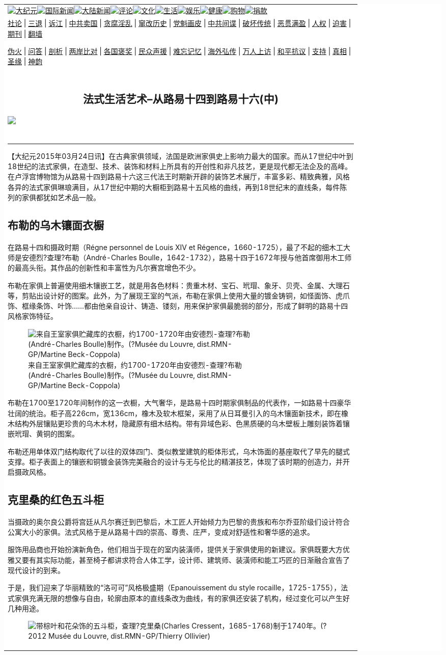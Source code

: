 <a name="1" id="1" target="_blank"></a><span id="1"></span>
<table align=center border="0"><tr><td colspan="2" VALIGN=TOP><a href="/gb/nsc413.md#1"><img src="https://raw.githubusercontent.com/ldrwvv219/www/master/t/djy/1.jpg" title="大纪元"></a><a href="/gb/n24hr.md#1"><img src="https://raw.githubusercontent.com/ldrwvv219/www/master/t/djy/3.jpg" title="国际新闻"></a><a href="/gb/nsc413.md#1"><img src="https://raw.githubusercontent.com/ldrwvv219/www/master/t/djy/4.jpg" title="大陆新闻"></a><a href="/gb/news392.md#1"><img src="https://raw.githubusercontent.com/ldrwvv219/www/master/t/djy/5.jpg" title="评论"></a><a href="/gb/news2007.md#1"><img src="https://raw.githubusercontent.com/ldrwvv219/www/master/t/djy/6.jpg" title="文化"></a><a href="/gb/news2008.md#1"><img src="https://raw.githubusercontent.com/ldrwvv219/www/master/t/djy/7.jpg" title="生活"></a><a href="/gb/ncyule.md#1"><img src="https://raw.githubusercontent.com/ldrwvv219/www/master/t/djy/8.jpg" title="娱乐"></a><a href="/gb/nsc1002.md#1"><img src="https://raw.githubusercontent.com/ldrwvv219/www/master/t/djy/9.jpg" title="健康"><a href="https://www.youlucky.com"><img src="https://raw.githubusercontent.com/ldrwvv219/www/master/t/djy/10.jpg" title="购物"></a><a href="https://donate.epochtimes.com/?utm_medium=epochtimes&utm_source=referral&utm_campaign=donate_button_djyarticleheader"><img src="https://raw.githubusercontent.com/ldrwvv219/www/master/t/djy/12.jpg" title="捐款"></a></td></tr>
<tr><td colspan="2" VALIGN=TOP><a target="_blank" href="/gb/9p.md#1">社论</a> | <a target="_blank" href="/gb/nf5657.md#1">三退</a> | <a target="_blank" href="/gb/nf6124.md#1">诉江</a> | <a target="_blank" href="/gb/nf1176117.md#1">中共卖国</a> | <a target="_blank" href="/gb/nf5773.md#1">贪腐淫乱</a> | <a target="_blank" href="/gb/nf1176115.md#1">窜改历史</a> | <a target="_blank" href="/gb/nf1176107.md#1">党魁画皮</a> | <a target="_blank" href="/gb/nf1320400.md#1">中共间谍</a> | <a target="_blank" href="/gb/nf1176114.md#1">破坏传统</a> | <a target="_blank" href="https://github.com/ldrwvv219/ntdtv/blob/master/gb/prog447_1.md#1">恶贯满盈</a> | <a target="_blank" href="/gb/ncid278.md#1">人权</a> | <a target="_blank" href="/gb/nf1176111.md#1">迫害</a> | <a target="_blank" href="https://gitlab.com/szzdlab/mh-qikan/blob/master/README.md#1">期刊</a> | <a target="_blank" href="https://github.com/bannedbook/fanqiang/wiki">翻墙</a></p><p><a target="_blank" href="/gb/nf5562.md#1">伪火</a> | <a target="_blank" href="/gb/nf4378.md#1">问答</a> | <a target="_blank" href="/gb/nf5792.md#1">剖析</a> | <a target="_blank" href="/gb/nf5735.md#1">两岸比对</a> | <a target="_blank" href="/gb/nf6119.md#1">各国褒奖</a> | <a target="_blank" href="/gb/nf6120.md#1">民众声援</a> | <a target="_blank" href="/gb/nf1188594.md#1">难忘记忆</a> | <a target="_blank" href="/gb/nf3180.md#1">海外弘传</a> | <a target="_blank" href="/gb/nf5410.md#1">万人上访</a> | <a target="_blank" href="https://github.com/ldrwvv219/ntdtv/blob/master/gb/prog1530_1.md#1">和平抗议</a> | <a target="_blank" href="/gb/nf4386.md#1">支持</a> | <a target="_blank" href="/gb/nf4389.md#1">真相</a> | <a target="_blank" href="/gb/nf5790.md#1">圣缘</a> | <a target="_blank" href="/gb/nf4786.md#1">神韵</a></td></tr>
<tr><td VALIGN=TOP width="626"><h2 align=center>法式生活艺术&#8211;从路易十四到路易十六(中)</h2>
<img width="600" src="https://i.epochtimes.com/assets/uploads/2015/08/1507031303012483-320x200.jpg" />
<h6></h6>
<hr>
<p>【大纪元2015年03月24日讯】在古典家俱领域，法国是欧洲家俱史上影响力最大的国家。而从17世纪中叶到18世纪的<ahref="/gb/tag/%E6%B3%95%E5%BC%8F.md#1">法式</a>家俱，在造型、技术、<ahref="/gb/tag/%E8%A3%85%E9%A5%B0.md#1">装饰</a>和材料上所具有的开创性和非凡技艺，更是现代都无法企及的高峰。在卢浮宫博物馆为从<ahref="/gb/tag/%E8%B7%AF%E6%98%93%E5%8D%81%E5%9B%9B.md#1">路易十四</a>到路易十六这三代法王时期新开辟的装饰<ahref="/gb/tag/%E8%89%BA%E6%9C%AF.md#1">艺术</a>展厅，丰富多彩、精致典雅，风格各异的法式家俱琳琅满目，从17世纪中期的大橱柜到路易十五风格的曲线，再到18世纪末的直线条，每件陈列的家俱都犹如艺术品一般。</p>
<p><h2>布勒的乌木镶面衣橱</h2>
<p>在<ahref="/gb/tag/%E8%B7%AF%E6%98%93%E5%8D%81%E5%9B%9B.md#1">路易十四</a>和摄政时期（Régne personnel de Louis XIV et Régence，1660-1725），最了不起的细木工大师是安德烈?查理?布勒（André-Charles Boulle，1642-1732），路易十四于1672年授与他首席御用木工师的最高头衔。其作品的创新性和丰富性为凡尔赛宫增色不少。</p>
<p>布勒在家俱上普遍使用细木镶嵌工艺，就是用各色材料：贵重木材、宝石、玳瑁、象牙、贝壳、金属、大理石等，剪贴出设计好的图案。此外，为了展现王室的气派，布勒在家俱上使用大量的镀金铸铜，如怪面饰、虎爪饰、框缘条饰、叶饰……都由他亲自设计、铸造、镂刻，用来保护家俱最脆弱的部分，形成了鲜明的路易十四风格家饰特征。</p>
<figure id="attachment_5848789" style="width: 438px" class="wp-caption aligncenter"><img src="https://i.epochtimes.com/assets/uploads/2015/03/1504011601062551.jpg" alt="来自王室家俱贮藏库的衣橱，约1700-1720年由安德烈-查理?布勒(André-Charles Boulle)制作。(?Musée du Louvre, dist.RMN-GP/Martine Beck-Coppola)" title="来自王室家俱贮藏库的衣橱，约1700-1720年由安德烈-查理?布勒(André-Charles Boulle)制作。(?Musée du Louvre, dist.RMN-GP/Martine Beck-Coppola)" width="438" b="599"
	class="size-large wp-image-5848789" /></a><figcaption class="wp-caption-text">来自王室家俱贮藏库的衣橱，约1700-1720年由安德烈-查理?布勒(André-Charles Boulle)制作。(?Musée du Louvre, dist.RMN-GP/Martine Beck-Coppola)</figcaption></figure>
<p>布勒在1700至1720年间制作的这一衣橱，大气奢华，是路易十四时期家俱制品的代表作，一如路易十四豪华壮阔的统治。柜子高226cm，宽136cm，橡木及软木框架，采用了从日耳曼引入的乌木镶面新技术，即在橡木结构外层镶贴更珍贵的乌木木材，隐藏原有细木结构。带有异域色彩、色黑质硬的乌木壁板上雕刻<ahref="/gb/tag/%E8%A3%85%E9%A5%B0.md#1">装饰</a>着镶嵌玳瑁、黄铜的图案。</p>
<p>布勒还用单体双门结构取代了以往的双体四门、类似教堂建筑的柜体形式，乌木饰面的基座取代了早先的腿式支撑。柜子表面上的镶嵌和铜镀金装饰完美融合的设计与无与伦比的精湛技艺，体现了该时期的创造力，并开启摄政风格。</p>
<p><h2>克里桑的红色五斗柜</h2>
<p>当摄政的奥尔良公爵将宫廷从凡尔赛迁到巴黎后，木工匠人开始倾力为巴黎的贵族和布尔乔亚阶级们设计符合公寓大小的家俱。<ahref="/gb/tag/%E6%B3%95%E5%BC%8F.md#1">法式</a>风格于是从路易十四的崇高、尊贵、庄严，变成对舒适性和奢华感的追求。</p>
<p>服饰用品商也开始扮演新角色，他们相当于现在的室内装潢师，提供关于家俱使用的新建议。家俱既要大方优雅又要有其实际功能，甚至椅子都讲求符合人体工学，设计师、建筑师、装潢师和能工巧匠的日渐融合宣告了现代设计的到来。</p>
<p>于是，我们迎来了华丽精致的“洛可可”风格极盛期（Epanouissement du style rocaille，1725-1755），法式家俱充满无限的想像与自由，轮廓由原本的直线条改为曲线，有的家俱还安装了机构，经过变化可以产生好几种用途。</p>
<figure id="attachment_5848801" style="width: 600px" class="wp-caption aligncenter"><img src="https://i.epochtimes.com/assets/uploads/2015/03/1504011657242551-600x429.jpg" alt="带棕叶和花朵饰的五斗柜，查理?克里桑(Charles Cressent，1685-1768)制于1740年。(?2012 Musée du Louvre, dist.RMN-GP/Thierry Ollivier)
" title="带棕叶和花朵饰的五斗柜，查理?克里桑(Charles Cressent，1685-1768)制于1740年。(?2012 Musée du Louvre, dist.RMN-GP/Thierry Ollivier)
" width="600" b="429"